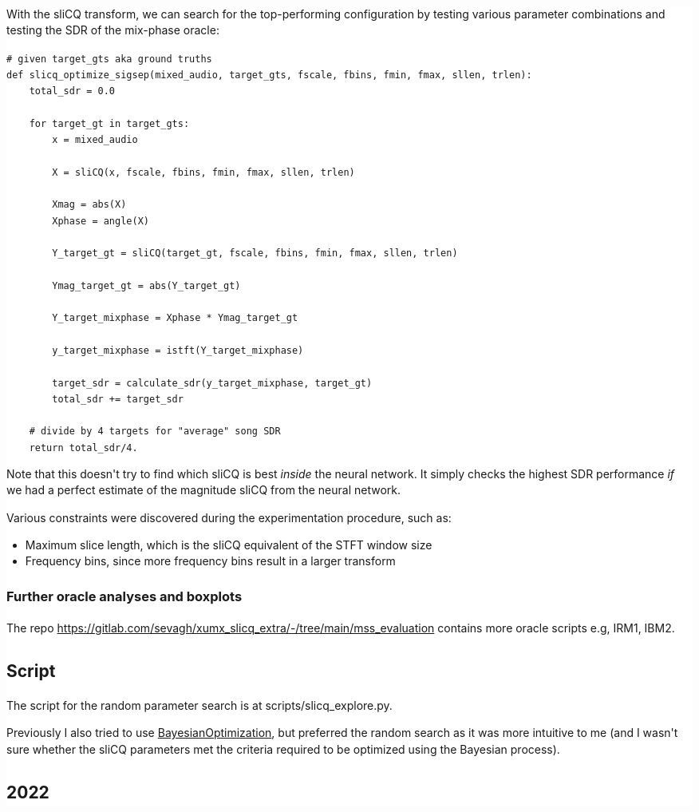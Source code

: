 With the sliCQ transform, we can search for the top-performing configuration by testing various parameter combinations and testing the SDR of the mix-phase oracle:

```
# given target_gts aka ground truths
def slicq_optimize_sigsep(mixed_audio, target_gts, fscale, fbins, fmin, fmax, sllen, trlen):
    total_sdr = 0.0

    for target_gt in target_gts:
        x = mixed_audio

        X = sliCQ(x, fscale, fbins, fmin, fmax, sllen, trlen)

        Xmag = abs(X)
        Xphase = angle(X)

        Y_target_gt = sliCQ(target_gt, fscale, fbins, fmin, fmax, sllen, trlen)

        Ymag_target_gt = abs(Y_target_gt)

        Y_target_mixphase = Xphase * Ymag_target_gt

        y_target_mixphase = istft(Y_target_mixphase)

        target_sdr = calculate_sdr(y_target_mixphase, target_gt)
        total_sdr += target_sdr

    # divide by 4 targets for "average" song SDR
    return total_sdr/4.
```

Note that this doesn't try to find which sliCQ is best _inside_ the neural network. It simply checks the highest SDR performance _if_ we had a perfect estimate of the magnitude sliCQ from the neural network.

Various constraints were discovered during the experimentation procedure, such as:
* Maximum slice length, which is the sliCQ equivalent of the STFT window size
* Frequency bins, since more frequency bins result in a larger transform

### Further oracle analyses and boxplots

The repo https://gitlab.com/sevagh/xumx_slicq_extra/-/tree/main/mss_evaluation contains more oracle scripts e.g, IRM1, IBM2.

## Script

The script for the random parameter search is at scripts/slicq_explore.py.

Previously I also tried to use [BayesianOptimization](https://github.com/fmfn/BayesianOptimization), but preferred the random search as it was more intuitive to me (and I wasn't sure whether the sliCQ parameters met the criteria required to be optimized using the Bayesian process).

## 2022
